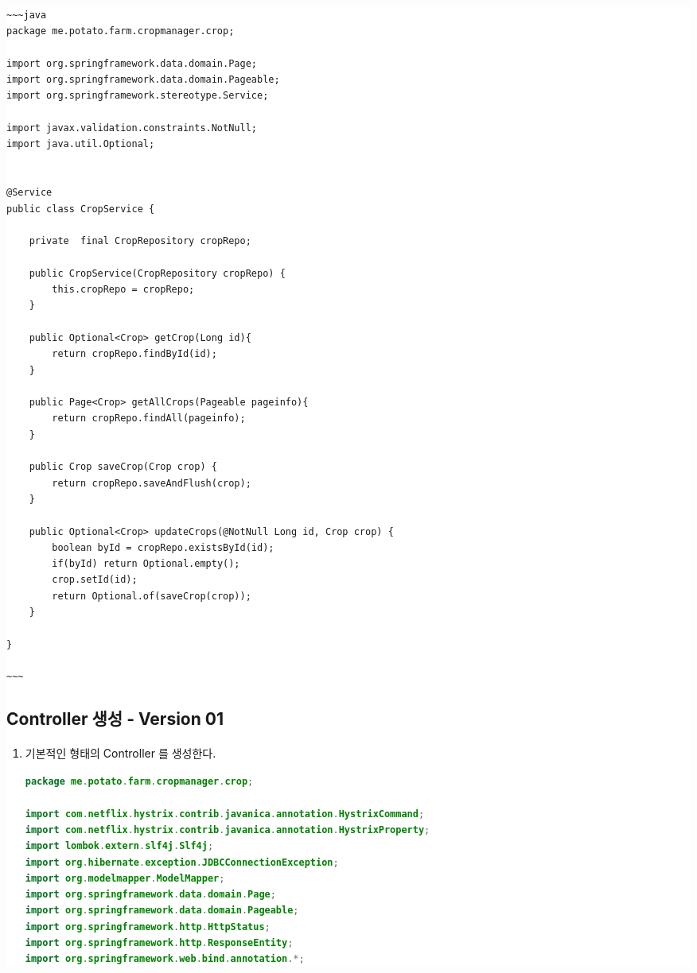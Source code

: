     ~~~java
    package me.potato.farm.cropmanager.crop;

    import org.springframework.data.domain.Page;
    import org.springframework.data.domain.Pageable;
    import org.springframework.stereotype.Service;

    import javax.validation.constraints.NotNull;
    import java.util.Optional;


    @Service
    public class CropService {

        private  final CropRepository cropRepo;

        public CropService(CropRepository cropRepo) {
            this.cropRepo = cropRepo;
        }

        public Optional<Crop> getCrop(Long id){
            return cropRepo.findById(id);
        }

        public Page<Crop> getAllCrops(Pageable pageinfo){
            return cropRepo.findAll(pageinfo);
        }

        public Crop saveCrop(Crop crop) {
            return cropRepo.saveAndFlush(crop);
        }

        public Optional<Crop> updateCrops(@NotNull Long id, Crop crop) {
            boolean byId = cropRepo.existsById(id);
            if(byId) return Optional.empty();
            crop.setId(id);
            return Optional.of(saveCrop(crop));
        }

    }

    ~~~
 

## Controller 생성 - Version 01
1. 기본적인 형태의 Controller 를 생성한다.

    ~~~java
    package me.potato.farm.cropmanager.crop;

    import com.netflix.hystrix.contrib.javanica.annotation.HystrixCommand;
    import com.netflix.hystrix.contrib.javanica.annotation.HystrixProperty;
    import lombok.extern.slf4j.Slf4j;
    import org.hibernate.exception.JDBCConnectionException;
    import org.modelmapper.ModelMapper;
    import org.springframework.data.domain.Page;
    import org.springframework.data.domain.Pageable;
    import org.springframework.http.HttpStatus;
    import org.springframework.http.ResponseEntity;
    import org.springframework.web.bind.annotation.*;
